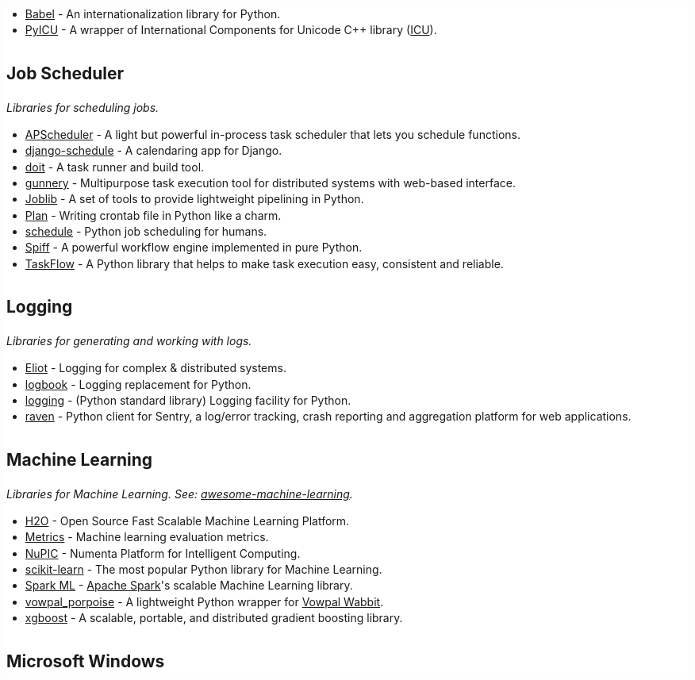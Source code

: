 - [Babel](http://babel.pocoo.org/en/latest/) - An internationalization library for Python.
- [PyICU](https://github.com/ovalhub/pyicu) - A wrapper of International Components for Unicode C++ library ([ICU](http://site.icu-project.org/)).

## Job Scheduler

_Libraries for scheduling jobs._

- [APScheduler](http://apscheduler.readthedocs.io/en/latest/) - A light but powerful in-process task scheduler that lets you schedule functions.
- [django-schedule](https://github.com/thauber/django-schedule) - A calendaring app for Django.
- [doit](http://pydoit.org/) - A task runner and build tool.
- [gunnery](https://github.com/gunnery/gunnery) - Multipurpose task execution tool for distributed systems with web-based interface.
- [Joblib](http://pythonhosted.org/joblib/index.html) - A set of tools to provide lightweight pipelining in Python.
- [Plan](https://github.com/fengsp/plan) - Writing crontab file in Python like a charm.
- [schedule](https://github.com/dbader/schedule) - Python job scheduling for humans.
- [Spiff](https://github.com/knipknap/SpiffWorkflow) - A powerful workflow engine implemented in pure Python.
- [TaskFlow](https://docs.openstack.org/developer/taskflow/) - A Python library that helps to make task execution easy, consistent and reliable.

## Logging

_Libraries for generating and working with logs._

- [Eliot](https://github.com/ScatterHQ/eliot) - Logging for complex & distributed systems.
- [logbook](http://logbook.readthedocs.io/en/stable/) - Logging replacement for Python.
- [logging](https://docs.python.org/3/library/logging.html) - (Python standard library) Logging facility for Python.
- [raven](https://github.com/getsentry/raven-python) - Python client for Sentry, a log/error tracking, crash reporting and aggregation platform for web applications.

## Machine Learning

_Libraries for Machine Learning. See: [awesome-machine-learning](https://github.com/josephmisiti/awesome-machine-learning#python)._

- [H2O](https://github.com/h2oai/h2o-3) - Open Source Fast Scalable Machine Learning Platform.
- [Metrics](https://github.com/benhamner/Metrics) - Machine learning evaluation metrics.
- [NuPIC](https://github.com/numenta/nupic) - Numenta Platform for Intelligent Computing.
- [scikit-learn](http://scikit-learn.org/) - The most popular Python library for Machine Learning.
- [Spark ML](http://spark.apache.org/docs/latest/ml-guide.html) - [Apache Spark](http://spark.apache.org/)'s scalable Machine Learning library.
- [vowpal_porpoise](https://github.com/josephreisinger/vowpal_porpoise) - A lightweight Python wrapper for [Vowpal Wabbit](https://github.com/JohnLangford/vowpal_wabbit/).
- [xgboost](https://github.com/dmlc/xgboost) - A scalable, portable, and distributed gradient boosting library.

## Microsoft Windows
